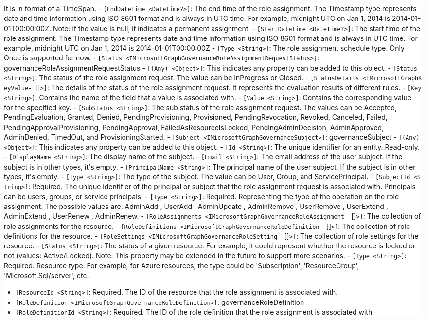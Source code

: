 It is in format of a TimeSpan.
        - `[EndDateTime <DateTime?>]`: The end time of the role assignment.
The Timestamp type represents date and time information using ISO 8601 format and is always in UTC time.
For example, midnight UTC on Jan 1, 2014 is 2014-01-01T00:00:00Z.
Note: if the value is null, it indicates a permanent assignment.
        - `[StartDateTime <DateTime?>]`: The start time of the role assignment.
The Timestamp type represents date and time information using ISO 8601 format and is always in UTC time.
For example, midnight UTC on Jan 1, 2014 is 2014-01-01T00:00:00Z
        - `[Type <String>]`: The role assignment schedule type.
Only Once is supported for now.
      - `[Status <IMicrosoftGraphGovernanceRoleAssignmentRequestStatus>]`: governanceRoleAssignmentRequestStatus
        - `[(Any) <Object>]`: This indicates any property can be added to this object.
        - `[Status <String>]`: The status of the role assignment request.
The value can be InProgress or Closed.
        - `[StatusDetails <IMicrosoftGraphKeyValue- `[]`>]`: The details of the status of the role assignment request.
It represents the evaluation results of different rules.
          - `[Key <String>]`: Contains the name of the field that a value is associated with.
          - `[Value <String>]`: Contains the corresponding value for the specified key.
        - `[SubStatus <String>]`: The sub status of the role assignment request.
The values can be Accepted, PendingEvaluation, Granted, Denied, PendingProvisioning, Provisioned, PendingRevocation, Revoked, Canceled, Failed, PendingApprovalProvisioning, PendingApproval, FailedAsResourceIsLocked, PendingAdminDecision, AdminApproved, AdminDenied, TimedOut, and ProvisioningStarted.
      - `[Subject <IMicrosoftGraphGovernanceSubject>]`: governanceSubject
        - `[(Any) <Object>]`: This indicates any property can be added to this object.
        - `[Id <String>]`: The unique identifier for an entity.
Read-only.
        - `[DisplayName <String>]`: The display name of the subject.
        - `[Email <String>]`: The email address of the user subject.
If the subject is in other types, it's empty.
        - `[PrincipalName <String>]`: The principal name of the user subject.
If the subject is in other types, it's empty.
        - `[Type <String>]`: The type of the subject.
The value can be User, Group, and ServicePrincipal.
      - `[SubjectId <String>]`: Required.
The unique identifier of the principal or subject that the role assignment request is associated with.
Principals can be users, groups, or service principals.
      - `[Type <String>]`: Required.
Representing the type of the operation on the role assignment.
The possible values are: AdminAdd , UserAdd , AdminUpdate , AdminRemove , UserRemove , UserExtend , AdminExtend , UserRenew , AdminRenew.
    - `[RoleAssignments <IMicrosoftGraphGovernanceRoleAssignment- `[]`>]`: The collection of role assignments for the resource.
    - `[RoleDefinitions <IMicrosoftGraphGovernanceRoleDefinition- `[]`>]`: The collection of role definitions for the resource.
    - `[RoleSettings <IMicrosoftGraphGovernanceRoleSetting- `[]`>]`: The collection of role settings for the resource.
    - `[Status <String>]`: The status of a given resource.
For example, it could represent whether the resource is locked or not (values: Active/Locked).
Note: This property may be extended in the future to support more scenarios.
    - `[Type <String>]`: Required.
Resource type.
For example, for Azure resources, the type could be 'Subscription', 'ResourceGroup', 'Microsoft.Sql/server', etc.
  - `[ResourceId <String>]`: Required.
The ID of the resource that the role assignment is associated with.
  - `[RoleDefinition <IMicrosoftGraphGovernanceRoleDefinition>]`: governanceRoleDefinition
  - `[RoleDefinitionId <String>]`: Required.
The ID of the role definition that the role assignment is associated with.